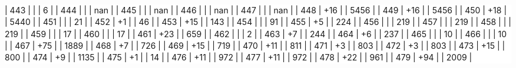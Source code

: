 |  443 |       |          |       6 |
|  444 |       |          |     nan |
|  445 |       |          |     nan |
|  446 |       |          |     nan |
|  447 |       |          |     nan |
|  448 |   +16 |          |    5456 |
|  449 |   +16 |          |    5456 |
|  450 |   +18 |          |    5440 |
|  451 |       |          |      21 |
|  452 |    +1 |          |      46 |
|  453 |   +15 |          |     143 |
|  454 |       |          |      91 |
|  455 |    +5 |          |     224 |
|  456 |       |          |     219 |
|  457 |       |          |     219 |
|  458 |       |          |     219 |
|  459 |       |          |      17 |
|  460 |       |          |      17 |
|  461 |   +23 |          |     659 |
|  462 |       |          |       2 |
|  463 |    +7 |          |     244 |
|  464 |    +6 |          |     237 |
|  465 |       |          |      10 |
|  466 |       |          |      10 |
|  467 |   +75 |          |    1889 |
|  468 |    +7 |          |     726 |
|  469 |   +15 |          |     719 |
|  470 |   +11 |          |     811 |
|  471 |    +3 |          |     803 |
|  472 |    +3 |          |     803 |
|  473 |   +15 |          |     800 |
|  474 |    +9 |          |    1135 |
|  475 |    +1 |          |      14 |
|  476 |   +11 |          |     972 |
|  477 |   +11 |          |     972 |
|  478 |   +22 |          |     961 |
|  479 |   +94 |          |    2009 |